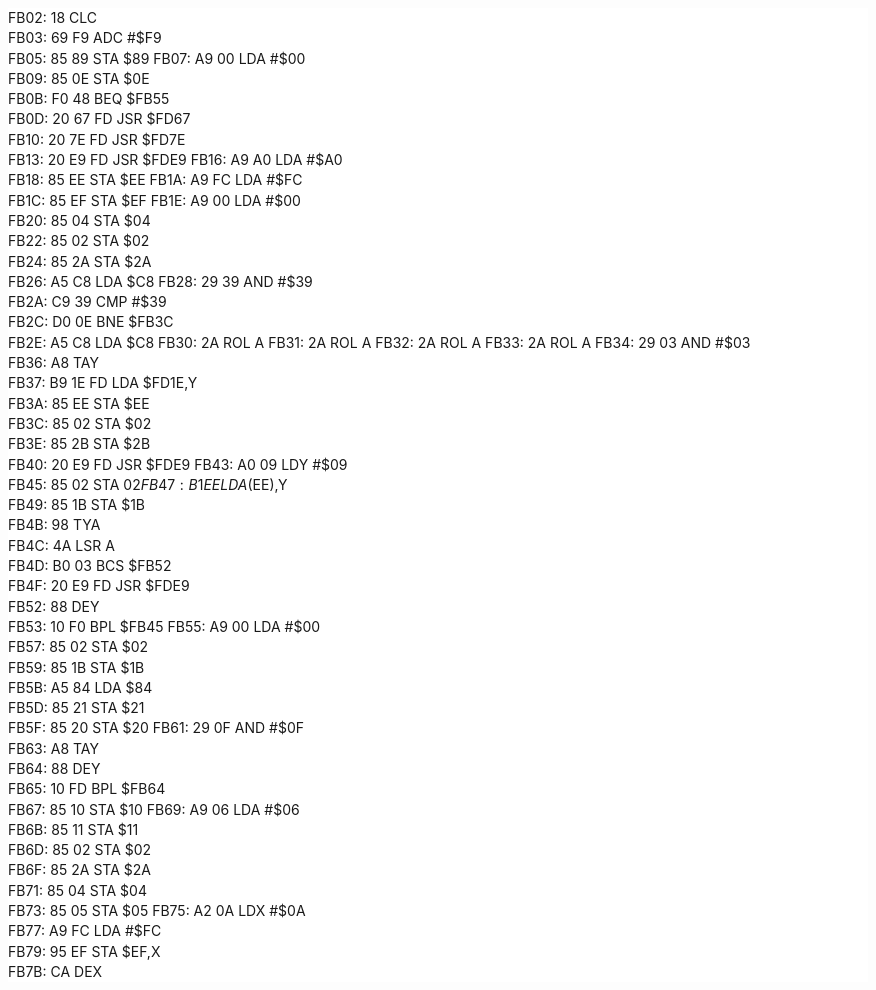FB02: 18             CLC                     
FB03: 69 F9          ADC     #$F9            
FB05: 85 89          STA     $89             
FB07: A9 00          LDA     #$00            
FB09: 85 0E          STA     $0E             
FB0B: F0 48          BEQ     $FB55           
FB0D: 20 67 FD       JSR     $FD67           
FB10: 20 7E FD       JSR     $FD7E           
FB13: 20 E9 FD       JSR     $FDE9           
FB16: A9 A0          LDA     #$A0            
FB18: 85 EE          STA     $EE             
FB1A: A9 FC          LDA     #$FC            
FB1C: 85 EF          STA     $EF             
FB1E: A9 00          LDA     #$00            
FB20: 85 04          STA     $04             
FB22: 85 02          STA     $02             
FB24: 85 2A          STA     $2A             
FB26: A5 C8          LDA     $C8             
FB28: 29 39          AND     #$39            
FB2A: C9 39          CMP     #$39            
FB2C: D0 0E          BNE     $FB3C           
FB2E: A5 C8          LDA     $C8             
FB30: 2A             ROL     A               
FB31: 2A             ROL     A               
FB32: 2A             ROL     A               
FB33: 2A             ROL     A               
FB34: 29 03          AND     #$03            
FB36: A8             TAY                     
FB37: B9 1E FD       LDA     $FD1E,Y         
FB3A: 85 EE          STA     $EE             
FB3C: 85 02          STA     $02             
FB3E: 85 2B          STA     $2B             
FB40: 20 E9 FD       JSR     $FDE9           
FB43: A0 09          LDY     #$09            
FB45: 85 02          STA     $02             
FB47: B1 EE          LDA     ($EE),Y         
FB49: 85 1B          STA     $1B             
FB4B: 98             TYA                     
FB4C: 4A             LSR     A               
FB4D: B0 03          BCS     $FB52           
FB4F: 20 E9 FD       JSR     $FDE9           
FB52: 88             DEY                     
FB53: 10 F0          BPL     $FB45           
FB55: A9 00          LDA     #$00            
FB57: 85 02          STA     $02             
FB59: 85 1B          STA     $1B             
FB5B: A5 84          LDA     $84             
FB5D: 85 21          STA     $21             
FB5F: 85 20          STA     $20             
FB61: 29 0F          AND     #$0F            
FB63: A8             TAY                     
FB64: 88             DEY                     
FB65: 10 FD          BPL     $FB64           
FB67: 85 10          STA     $10             
FB69: A9 06          LDA     #$06            
FB6B: 85 11          STA     $11             
FB6D: 85 02          STA     $02             
FB6F: 85 2A          STA     $2A             
FB71: 85 04          STA     $04             
FB73: 85 05          STA     $05             
FB75: A2 0A          LDX     #$0A            
FB77: A9 FC          LDA     #$FC            
FB79: 95 EF          STA     $EF,X           
FB7B: CA             DEX                     